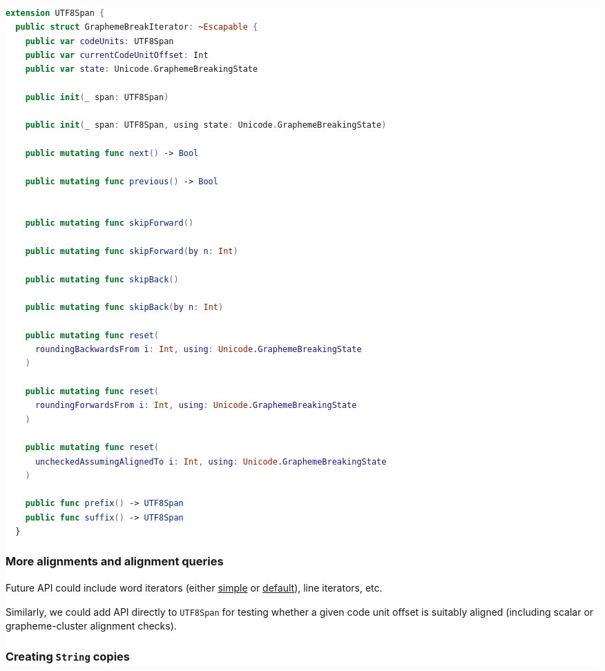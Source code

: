 ```swift
extension UTF8Span {
  public struct GraphemeBreakIterator: ~Escapable {
    public var codeUnits: UTF8Span
    public var currentCodeUnitOffset: Int
    public var state: Unicode.GraphemeBreakingState

    public init(_ span: UTF8Span)

    public init(_ span: UTF8Span, using state: Unicode.GraphemeBreakingState)

    public mutating func next() -> Bool

    public mutating func previous() -> Bool


    public mutating func skipForward()

    public mutating func skipForward(by n: Int)

    public mutating func skipBack()

    public mutating func skipBack(by n: Int)

    public mutating func reset(
      roundingBackwardsFrom i: Int, using: Unicode.GraphemeBreakingState
    )

    public mutating func reset(
      roundingForwardsFrom i: Int, using: Unicode.GraphemeBreakingState
    )

    public mutating func reset(
      uncheckedAssumingAlignedTo i: Int, using: Unicode.GraphemeBreakingState
    )

    public func prefix() -> UTF8Span
    public func suffix() -> UTF8Span
  }
```



### More alignments and alignment queries

Future API could include word iterators (either [simple](https://www.unicode.org/reports/tr18/#Simple_Word_Boundaries) or [default](https://www.unicode.org/reports/tr18/#Default_Word_Boundaries)), line iterators, etc.

Similarly, we could add API directly to `UTF8Span` for testing whether a given code unit offset is suitably aligned (including scalar or grapheme-cluster alignment checks).

### Creating `String` copies
